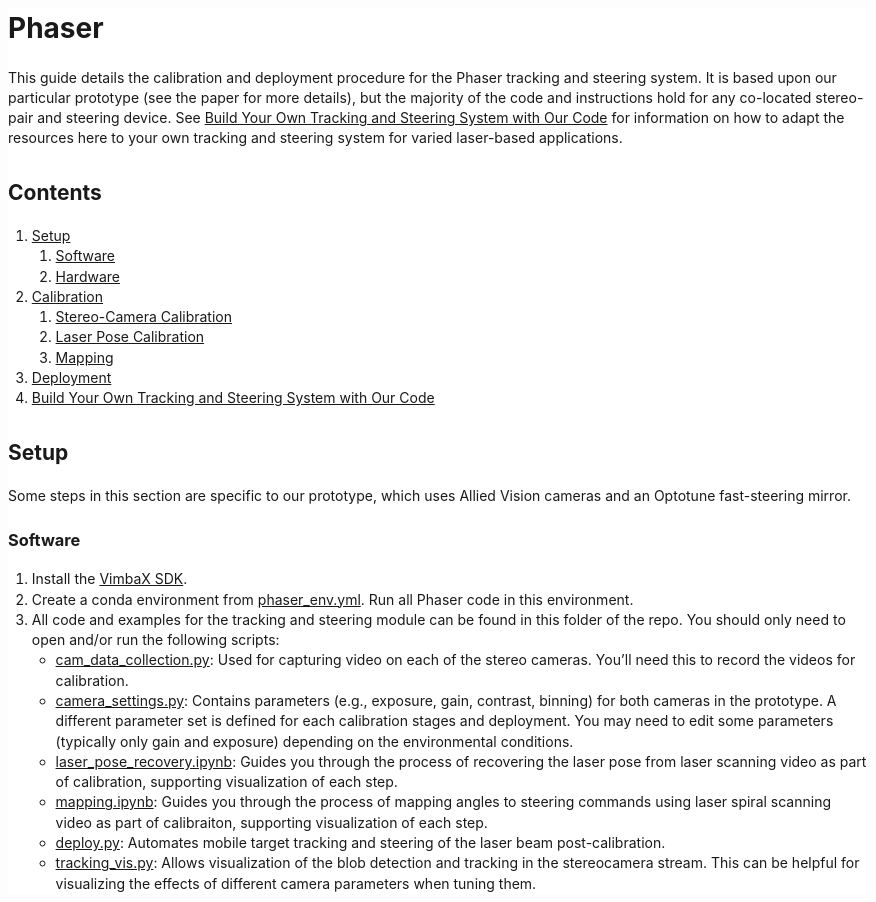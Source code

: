 # Phaser 
This guide details the calibration and deployment procedure for the Phaser tracking and steering system. It is based upon our particular prototype (see the paper for more details), but the majority of the code and instructions hold for any co-located stereo-pair and steering device. See [Build Your Own Tracking and Steering System with Our Code](#build-your-own-tracking-and-steering-system-with-our-code) for information on how to adapt the resources here to your own tracking and steering system for varied laser-based applications.

## Contents
1. [Setup](#setup)
    1. [Software](#software)
    2. [Hardware](#hardware)
2. [Calibration](#calibration)
    1. [Stereo-Camera Calibration](#stereo-camera-calibration)
    2. [Laser Pose Calibration](#laser-pose-calibration)
    3. [Mapping](#mapping)
3. [Deployment](#deployment)
4. [Build Your Own Tracking and Steering System with Our Code](#build-your-own-tracking-and-steering-system-with-our-code) 


## Setup
Some steps in this section are specific to our prototype, which uses Allied Vision cameras and an Optotune fast-steering mirror.

### Software
1. Install the [VimbaX SDK](https://www.alliedvision.com/en/products/software/vimba-x-sdk/#c13326).
2. Create a conda environment from [phaser_env.yml](phaser_env.yml). Run all Phaser code in this environment.
3. All code and examples for the tracking and steering module can be found in this folder of the repo. You should only need to open and/or run the following scripts: 
    * [cam_data_collection.py](cam_data_collection.py): Used for capturing video on each of the stereo cameras. You’ll need this to record the videos for calibration.
    * [camera_settings.py](camera_settings.py): Contains parameters (e.g., exposure, gain, contrast, binning) for both cameras in the prototype. A different parameter set is defined for each calibration stages and deployment. You may need to edit some parameters (typically only gain and exposure) depending on the environmental conditions.
    * [laser_pose_recovery.ipynb](laser_pose_recovery.ipynb): Guides you through the process of recovering the laser pose from laser scanning video as part of calibration, supporting visualization of each step. 
    * [mapping.ipynb](mapping.ipynb): Guides you through the process of mapping angles to steering commands using laser spiral scanning video as part of calibraiton, supporting visualization of each step.
    *  [deploy.py](deploy.py): Automates mobile target tracking and steering of the laser beam post-calibration.
    *  [tracking_vis.py](tracking_vis.py): Allows visualization of the blob detection and tracking in the stereocamera stream. This can be helpful for visualizing the effects of different camera parameters when tuning them.
      